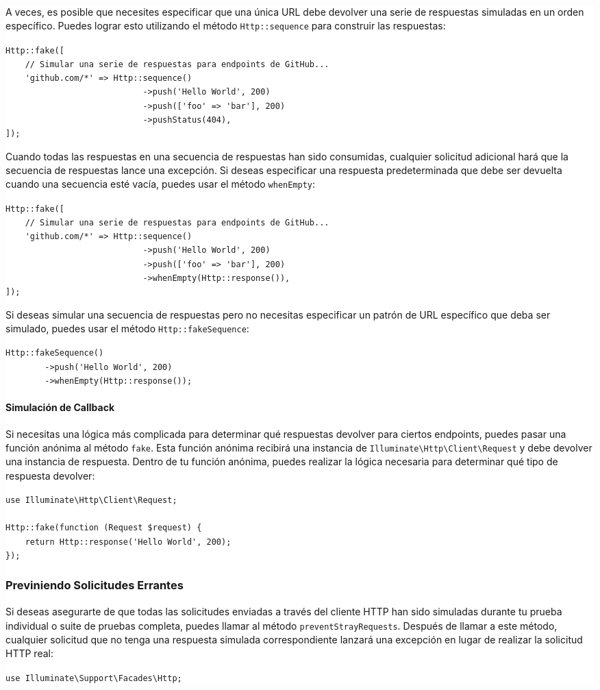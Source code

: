 A veces, es posible que necesites especificar que una única URL debe devolver una serie de respuestas simuladas en un orden específico. Puedes lograr esto utilizando el método `Http::sequence` para construir las respuestas:

    Http::fake([
        // Simular una serie de respuestas para endpoints de GitHub...
        'github.com/*' => Http::sequence()
                                ->push('Hello World', 200)
                                ->push(['foo' => 'bar'], 200)
                                ->pushStatus(404),
    ]);

Cuando todas las respuestas en una secuencia de respuestas han sido consumidas, cualquier solicitud adicional hará que la secuencia de respuestas lance una excepción. Si deseas especificar una respuesta predeterminada que debe ser devuelta cuando una secuencia esté vacía, puedes usar el método `whenEmpty`:

    Http::fake([
        // Simular una serie de respuestas para endpoints de GitHub...
        'github.com/*' => Http::sequence()
                                ->push('Hello World', 200)
                                ->push(['foo' => 'bar'], 200)
                                ->whenEmpty(Http::response()),
    ]);

Si deseas simular una secuencia de respuestas pero no necesitas especificar un patrón de URL específico que deba ser simulado, puedes usar el método `Http::fakeSequence`:

    Http::fakeSequence()
            ->push('Hello World', 200)
            ->whenEmpty(Http::response());

<a name="fake-callback"></a>
#### Simulación de Callback

Si necesitas una lógica más complicada para determinar qué respuestas devolver para ciertos endpoints, puedes pasar una función anónima al método `fake`. Esta función anónima recibirá una instancia de `Illuminate\Http\Client\Request` y debe devolver una instancia de respuesta. Dentro de tu función anónima, puedes realizar la lógica necesaria para determinar qué tipo de respuesta devolver:

    use Illuminate\Http\Client\Request;

    Http::fake(function (Request $request) {
        return Http::response('Hello World', 200);
    });

<a name="preventing-stray-requests"></a>
### Previniendo Solicitudes Errantes

Si deseas asegurarte de que todas las solicitudes enviadas a través del cliente HTTP han sido simuladas durante tu prueba individual o suite de pruebas completa, puedes llamar al método `preventStrayRequests`. Después de llamar a este método, cualquier solicitud que no tenga una respuesta simulada correspondiente lanzará una excepción en lugar de realizar la solicitud HTTP real:

    use Illuminate\Support\Facades\Http;
